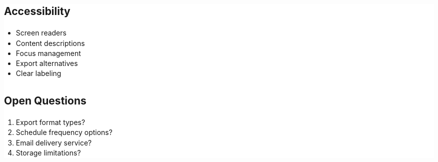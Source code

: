 ## Accessibility
- Screen readers
- Content descriptions
- Focus management
- Export alternatives
- Clear labeling

## Open Questions
1. Export format types?
2. Schedule frequency options?
3. Email delivery service?
4. Storage limitations? 